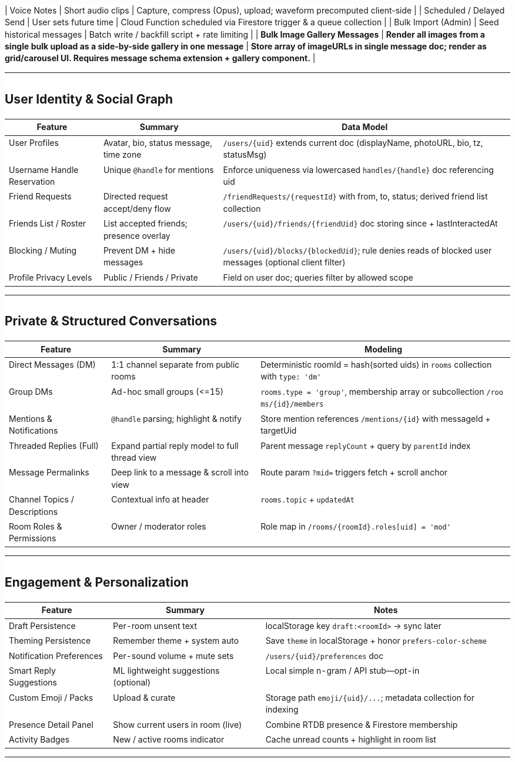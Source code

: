 | Voice Notes | Short audio clips | Capture, compress (Opus), upload; waveform precomputed client-side |
| Scheduled / Delayed Send | User sets future time | Cloud Function scheduled via Firestore trigger & a queue collection |
| Bulk Import (Admin) | Seed historical messages | Batch write / backfill script + rate limiting |
| **Bulk Image Gallery Messages** | **Render all images from a single bulk upload as a side-by-side gallery in one message** | **Store array of imageURLs in single message doc; render as grid/carousel UI. Requires message schema extension + gallery component.** |

---

## User Identity & Social Graph
| Feature | Summary | Data Model |
|---------|---------|-----------|
| User Profiles | Avatar, bio, status message, time zone | `/users/{uid}` extends current doc (displayName, photoURL, bio, tz, statusMsg) |
| Username Handle Reservation | Unique `@handle` for mentions | Enforce uniqueness via lowercased `handles/{handle}` doc referencing uid |
| Friend Requests | Directed request accept/deny flow | `/friendRequests/{requestId}` with from, to, status; derived friend list collection |
| Friends List / Roster | List accepted friends; presence overlay | `/users/{uid}/friends/{friendUid}` doc storing since + lastInteractedAt |
| Blocking / Muting | Prevent DM + hide messages | `/users/{uid}/blocks/{blockedUid}`; rule denies reads of blocked user messages (optional client filter) |
| Profile Privacy Levels | Public / Friends / Private | Field on user doc; queries filter by allowed scope |

---

## Private & Structured Conversations
| Feature | Summary | Modeling |
|---------|---------|---------|
| Direct Messages (DM) | 1:1 channel separate from public rooms | Deterministic roomId = hash(sorted uids) in `rooms` collection with `type: 'dm'` |
| Group DMs | Ad-hoc small groups (<=15) | `rooms.type = 'group'`, membership array or subcollection `/rooms/{id}/members` |
| Mentions & Notifications | `@handle` parsing; highlight & notify | Store mention references `/mentions/{id}` with messageId + targetUid |
| Threaded Replies (Full) | Expand partial reply model to full thread view | Parent message `replyCount` + query by `parentId` index |
| Message Permalinks | Deep link to a message & scroll into view | Route param `?mid=` triggers fetch + scroll anchor |
| Channel Topics / Descriptions | Contextual info at header | `rooms.topic` + `updatedAt` |
| Room Roles & Permissions | Owner / moderator roles | Role map in `/rooms/{roomId}.roles[uid] = 'mod'` |

---

## Engagement & Personalization
| Feature | Summary | Notes |
|---------|---------|-------|
| Draft Persistence | Per-room unsent text | localStorage key `draft:<roomId>` -> sync later |
| Theming Persistence | Remember theme + system auto | Save `theme` in localStorage + honor `prefers-color-scheme` |
| Notification Preferences | Per-sound volume + mute sets | `/users/{uid}/preferences` doc |
| Smart Reply Suggestions | ML lightweight suggestions (optional) | Local simple n-gram / API stub—opt-in |
| Custom Emoji / Packs | Upload & curate | Storage path `emoji/{uid}/...`; metadata collection for indexing |
| Presence Detail Panel | Show current users in room (live) | Combine RTDB presence & Firestore membership |
| Activity Badges | New / active rooms indicator | Cache unread counts + highlight in room list |

---